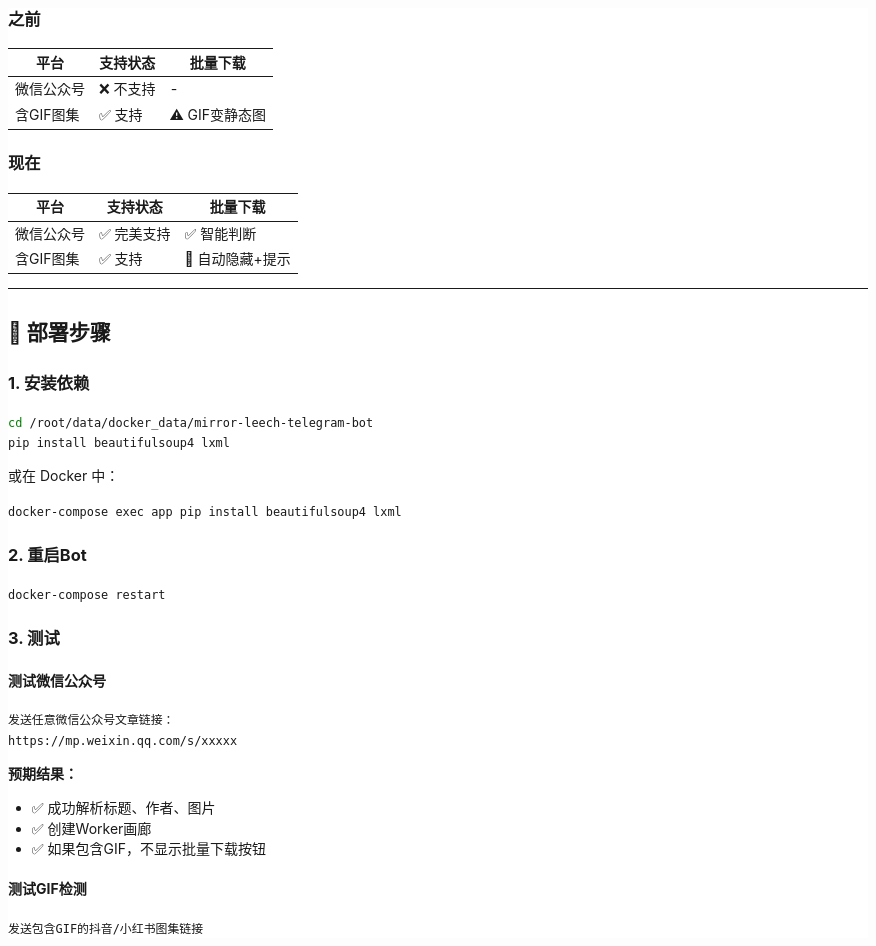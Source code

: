 ### 之前
| 平台 | 支持状态 | 批量下载 |
|------|---------|---------|
| 微信公众号 | ❌ 不支持 | - |
| 含GIF图集 | ✅ 支持 | ⚠️ GIF变静态图 |

### 现在
| 平台 | 支持状态 | 批量下载 |
|------|---------|---------|
| 微信公众号 | ✅ 完美支持 | ✅ 智能判断 |
| 含GIF图集 | ✅ 支持 | 🎯 自动隐藏+提示 |

---

## 🚀 部署步骤

### 1. 安装依赖
```bash
cd /root/data/docker_data/mirror-leech-telegram-bot
pip install beautifulsoup4 lxml
```

或在 Docker 中：
```bash
docker-compose exec app pip install beautifulsoup4 lxml
```

### 2. 重启Bot
```bash
docker-compose restart
```

### 3. 测试

#### 测试微信公众号
```
发送任意微信公众号文章链接：
https://mp.weixin.qq.com/s/xxxxx
```

**预期结果：**
- ✅ 成功解析标题、作者、图片
- ✅ 创建Worker画廊
- ✅ 如果包含GIF，不显示批量下载按钮

#### 测试GIF检测
```
发送包含GIF的抖音/小红书图集链接
```
